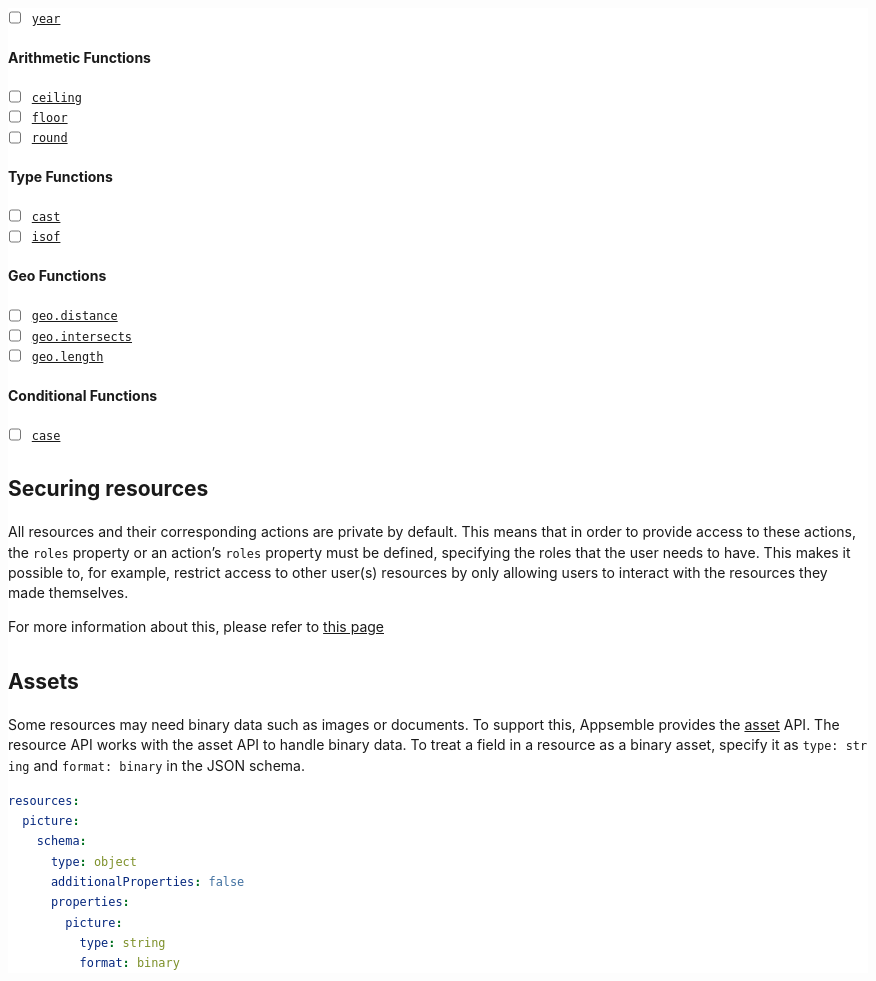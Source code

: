 - [ ] [`year`](https://docs.oasis-open.org/odata/odata/v4.01/odata-v4.01-part2-url-conventions.html#sec_year)

#### Arithmetic Functions

- [ ] [`ceiling`](https://docs.oasis-open.org/odata/odata/v4.01/odata-v4.01-part2-url-conventions.html#sec_ceiling)
- [ ] [`floor`](https://docs.oasis-open.org/odata/odata/v4.01/odata-v4.01-part2-url-conventions.html#sec_floor)
- [ ] [`round`](https://docs.oasis-open.org/odata/odata/v4.01/odata-v4.01-part2-url-conventions.html#sec_round)

#### Type Functions

- [ ] [`cast`](https://docs.oasis-open.org/odata/odata/v4.01/odata-v4.01-part2-url-conventions.html#sec_cast)
- [ ] [`isof`](https://docs.oasis-open.org/odata/odata/v4.01/odata-v4.01-part2-url-conventions.html#sec_isof)

#### Geo Functions

- [ ] [`geo.distance`](https://docs.oasis-open.org/odata/odata/v4.01/odata-v4.01-part2-url-conventions.html#sec_geodistance)
- [ ] [`geo.intersects`](https://docs.oasis-open.org/odata/odata/v4.01/odata-v4.01-part2-url-conventions.html#sec_geointersects)
- [ ] [`geo.length`](https://docs.oasis-open.org/odata/odata/v4.01/odata-v4.01-part2-url-conventions.html#sec_geolength)

#### Conditional Functions

- [ ] [`case`](https://docs.oasis-open.org/odata/odata/v4.01/odata-v4.01-part2-url-conventions.html#sec_case)

## Securing resources

All resources and their corresponding actions are private by default. This means that in order to
provide access to these actions, the `roles` property or an action’s `roles` property must be
defined, specifying the roles that the user needs to have. This makes it possible to, for example,
restrict access to other user(s) resources by only allowing users to interact with the resources
they made themselves.

For more information about this, please refer to [this page](./security.md)

## Assets

Some resources may need binary data such as images or documents. To support this, Appsemble provides
the [asset](./assets.md) API. The resource API works with the asset API to handle binary data. To
treat a field in a resource as a binary asset, specify it as `type: string` and `format: binary` in
the JSON schema.

```yaml validate resources-snippet
resources:
  picture:
    schema:
      type: object
      additionalProperties: false
      properties:
        picture:
          type: string
          format: binary
```
